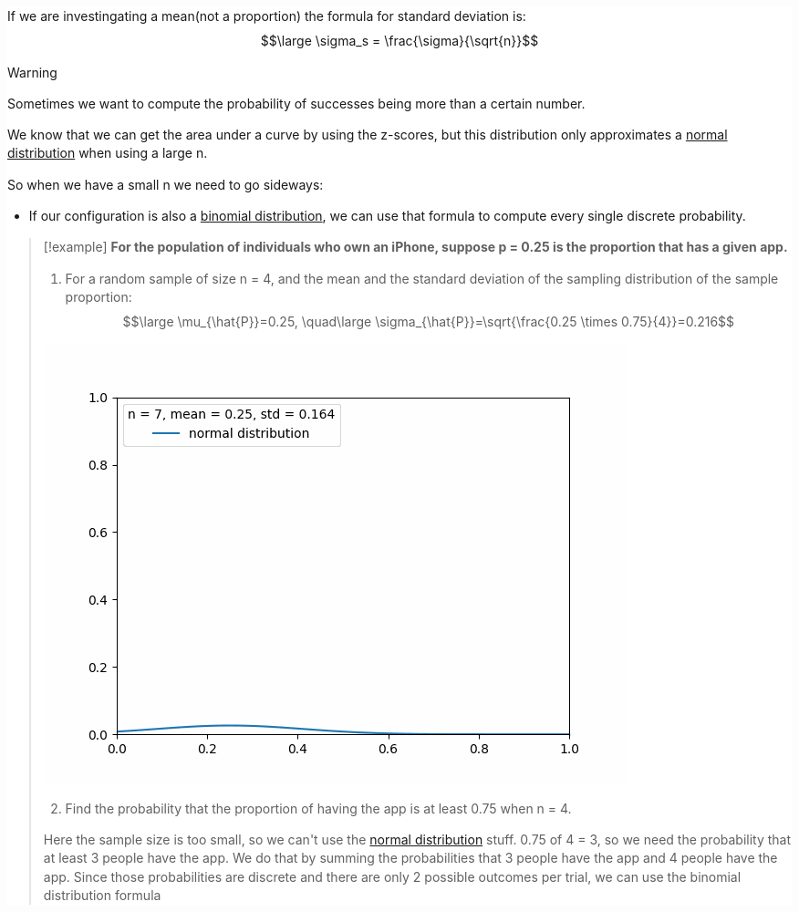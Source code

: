 
If we are investingating a mean(not a proportion) the formula for standard deviation is:
$$\large \sigma_s = \frac{\sigma}{\sqrt{n}}$$

> [!warning]
> Sometimes we want to compute the probability of successes being more than a certain number. 
> 
> We know that we can get the area under a curve by using the z-scores, but this distribution only approximates a [normal distribution](../Statistics/Normal%20distribution.md) when using a large n.
> 
> So when we have a small n we need to go sideways:
> - If our configuration is also a [binomial distribution](../Probability/Binomial%20distribution.md), we can use that formula to compute every single discrete probability.
> 

> [!example]
> **For the population of individuals who own an iPhone, suppose p = 0.25 is the proportion that has a given app.**
> 
> 1. For a random sample of size n = 4, and the mean and the standard deviation of the sampling distribution of the sample proportion:
> 	$$\large \mu_{\hat{P}}=0.25, \quad\large \sigma_{\hat{P}}=\sqrt{\frac{0.25 \times 0.75}{4}}=0.216$$
> 	
> ![](../z_images/samplingproportion.gif)
> 
> 2. Find the probability that the proportion of having the app is at least 0.75 when n = 4.
> 	
> 	Here the sample size is too small, so we can't use the [normal distribution](../Statistics/Normal%20distribution.md) stuff.
> 	0.75 of 4 = 3, so we need the probability that at least 3 people have the app. 
> 	We do that by  summing the probabilities that 3 people have the app and 4 people have the app.
> 	Since those probabilities are discrete and there are only 2 possible outcomes per trial, we can use the binomial distribution formula
> 	

